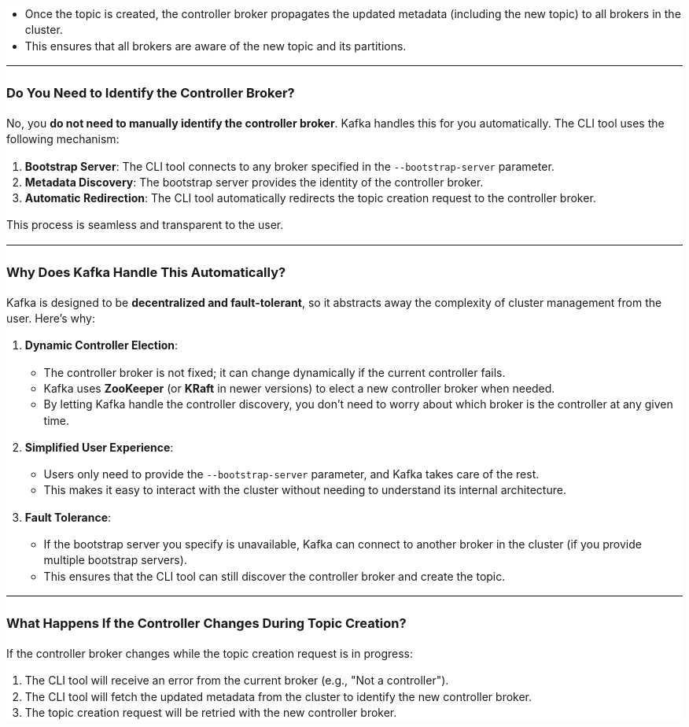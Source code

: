 - Once the topic is created, the controller broker propagates the updated metadata (including the new topic) to all brokers in the cluster.
- This ensures that all brokers are aware of the new topic and its partitions.

---

### **Do You Need to Identify the Controller Broker?**

No, you **do not need to manually identify the controller broker**. Kafka handles this for you automatically. The CLI tool uses the following mechanism:

1. **Bootstrap Server**: The CLI tool connects to any broker specified in the `--bootstrap-server` parameter.
2. **Metadata Discovery**: The bootstrap server provides the identity of the controller broker.
3. **Automatic Redirection**: The CLI tool automatically redirects the topic creation request to the controller broker.

This process is seamless and transparent to the user.

---

### **Why Does Kafka Handle This Automatically?**

Kafka is designed to be **decentralized and fault-tolerant**, so it abstracts away the complexity of cluster management from the user. Here’s why:

1. **Dynamic Controller Election**:

   - The controller broker is not fixed; it can change dynamically if the current controller fails.
   - Kafka uses **ZooKeeper** (or **KRaft** in newer versions) to elect a new controller broker when needed.
   - By letting Kafka handle the controller discovery, you don’t need to worry about which broker is the controller at any given time.

2. **Simplified User Experience**:

   - Users only need to provide the `--bootstrap-server` parameter, and Kafka takes care of the rest.
   - This makes it easy to interact with the cluster without needing to understand its internal architecture.

3. **Fault Tolerance**:
   - If the bootstrap server you specify is unavailable, Kafka can connect to another broker in the cluster (if you provide multiple bootstrap servers).
   - This ensures that the CLI tool can still discover the controller broker and create the topic.

---

### **What Happens If the Controller Changes During Topic Creation?**

If the controller broker changes while the topic creation request is in progress:

1. The CLI tool will receive an error from the current broker (e.g., "Not a controller").
2. The CLI tool will fetch the updated metadata from the cluster to identify the new controller broker.
3. The topic creation request will be retried with the new controller broker.
